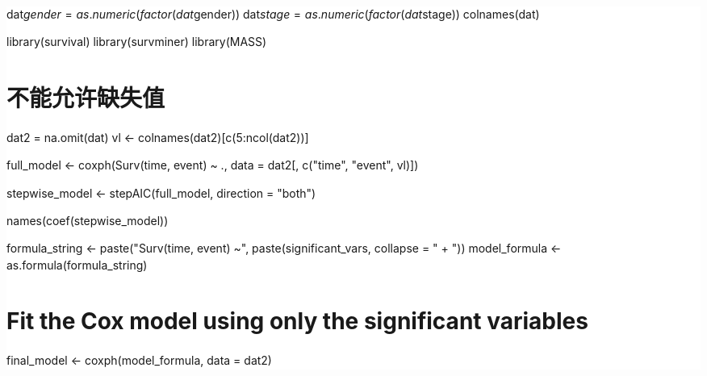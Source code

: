 dat$gender=as.numeric(factor(dat$gender))
dat$stage=as.numeric(factor(dat$stage))
colnames(dat)


library(survival)
library(survminer)
library(MASS) 
# 不能允许缺失值
dat2 = na.omit(dat)
vl <- colnames(dat2)[c(5:ncol(dat2))]


full_model <- coxph(Surv(time, event) ~ ., data = dat2[, c("time", "event", vl)])

stepwise_model <- stepAIC(full_model, direction = "both")

names(coef(stepwise_model))

formula_string <- paste("Surv(time, event) ~", paste(significant_vars, collapse = " + "))
model_formula <- as.formula(formula_string)

# Fit the Cox model using only the significant variables
final_model <- coxph(model_formula, data = dat2)



